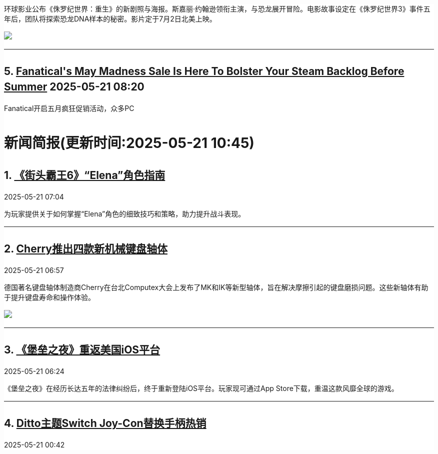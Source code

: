 环球影业公布《侏罗纪世界：重生》的新剧照与海报。斯嘉丽·约翰逊领衔主演，与恐龙展开冒险。电影故事设定在《侏罗纪世界3》事件五年后，团队将探索恐龙DNA样本的秘密。影片定于7月2日北美上映。

![](https://img.3dmgame.com/uploads/images/news/20250521/1747786858_210080.jpg)

---

## 5. [Fanatical's May Madness Sale Is Here To Bolster Your Steam Backlog Before Summer](https://www.gamespot.com/articles/fanaticals-may-madness-sale-is-here-to-bolster-your-steam-backlog-before-summer/1100-6531658/?ftag=CAD-01-10abi2f)   2025-05-21 08:20

Fanatical开启五月疯狂促销活动，众多PC
# 新闻简报(更新时间:2025-05-21 10:45)

## 1. [《街头霸王6》“Elena”角色指南](https://gonintendo.com/contents/48639-street-fighter-6-elena-character-guide)  
2025-05-21 07:04  

为玩家提供关于如何掌握“Elena”角色的细致技巧和策略，助力提升战斗表现。

---

## 2. [Cherry推出四款新机械键盘轴体](https://www.gamespot.com/articles/keyswitch-standard-bearer-cherry-offers-up-four-new-keyswitches-at-computex/1100-6531695/?ftag=CAD-01-10abi2f)  
2025-05-21 06:57  

德国著名键盘轴体制造商Cherry在台北Computex大会上发布了MK和IK等新型轴体，旨在解决摩擦引起的键盘磨损问题。这些新轴体有助于提升键盘寿命和操作体验。

![](https://www.gamespot.com/a/uploads/original/1603/16030002/4498373-ik1a-11lb_image002.jpg)

---

## 3. [《堡垒之夜》重返美国iOS平台](https://www.gamespot.com/articles/fortnite-is-finally-back-on-ios-in-the-us-heres-how-to-download-it/1100-6531696/?ftag=CAD-01-10abi2f)  
2025-05-21 06:24  

《堡垒之夜》在经历长达五年的法律纠纷后，终于重新登陆iOS平台。玩家现可通过App Store下载，重温这款风靡全球的游戏。

---

## 4. [Ditto主题Switch Joy-Con替换手柄热销](https://www.gamespot.com/articles/these-official-ditto-themed-switch-joy-con-replacements-are-selling-out-fast/1100-6531684/?ftag=CAD-01-10abi2f)  
2025-05-21 00:42  
